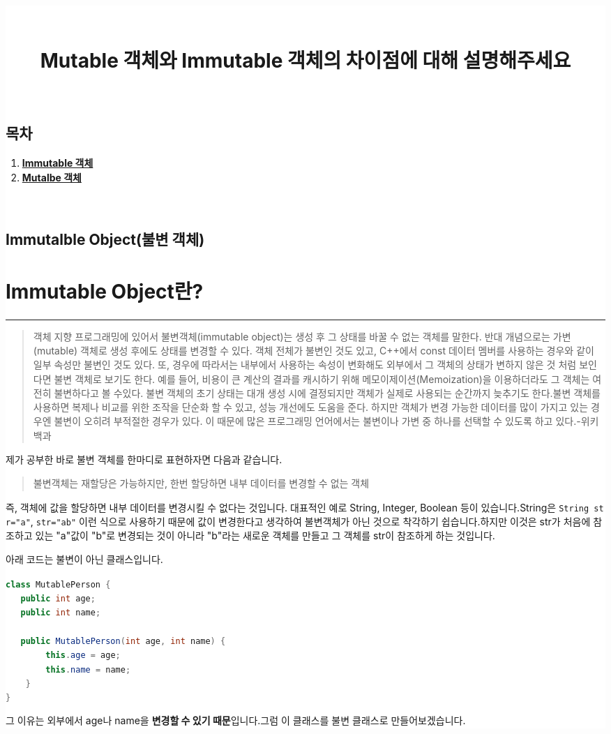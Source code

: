
<div align="center">
  <br />
  <h1>Mutable 객체와 Immutable 객체의 차이점에 대해 설명해주세요</h1>
  <br />
</div>

## 목차

1. [**Immutable 객체**](#1)
2. [**Mutalbe 객체**](#2)


<br />

<div id="1"></div>

## Immutalble Object(불변 객체)

# Immutable Object란?

---

> 객체 지향 프로그래밍에 있어서 불변객체(immutable object)는 생성 후 그 상태를 바꿀 수 없는 객체를 말한다. 반대 개념으로는 가변(mutable) 객체로 생성 후에도 상태를 변경할 수 있다. 객체 전체가 불변인 것도 있고, C++에서 const 데이터 멤버를 사용하는 경우와 같이 일부 속성만 불변인 것도 있다. 또, 경우에 따라서는 내부에서 사용하는 속성이 변화해도 외부에서 그 객체의 상태가 변하지 않은 것 처럼 보인다면 불변 객체로 보기도 한다. 예를 들어, 비용이 큰 계산의 결과를 캐시하기 위해 메모이제이션(Memoization)을 이용하더라도 그 객체는 여전히 불변하다고 볼 수있다. 불변 객체의 초기 상태는 대개 생성 시에 결정되지만 객체가 실제로 사용되는 순간까지 늦추기도 한다.불변 객체를 사용하면 복제나 비교를 위한 조작을 단순화 할 수 있고, 성능 개선에도 도움을 준다. 하지만 객체가 변경 가능한 데이터를 많이 가지고 있는 경우엔 불변이 오히려 부적절한 경우가 있다. 이 때문에 많은 프로그래밍 언어에서는 불변이나 가변 중 하나를 선택할 수 있도록 하고 있다.-위키백과
> 

제가 공부한 바로 불변 객체를 한마디로 표현하자면 다음과 같습니다.

> 불변객체는 재할당은 가능하지만, 한번 할당하면 내부 데이터를 변경할 수 없는 객체
> 

즉, 객체에 값을 할당하면 내부 데이터를 변경시킬 수 없다는 것입니다. 대표적인 예로 String, Integer, Boolean 등이 있습니다.String은 `String str="a"`, `str="ab"` 이런 식으로 사용하기 때문에 값이 변경한다고 생각하여 불변객체가 아닌 것으로 착각하기 쉽습니다.하지만 이것은 str가 처음에 참조하고 있는 "a"값이 "b"로 변경되는 것이 아니라 "b"라는 새로운 객체를 만들고 그 객체를 str이 참조하게 하는 것입니다.

아래 코드는 불변이 아닌 클래스입니다.

```java
class MutablePerson {
   public int age;
   public int name;

   public MutablePerson(int age, int name) {
    	this.age = age;
        this.name = name;
    }
}
```

그 이유는 외부에서 age나 name을 **변경할 수 있기 때문**입니다.그럼 이 클래스를 불변 클래스로 만들어보겠습니다.
